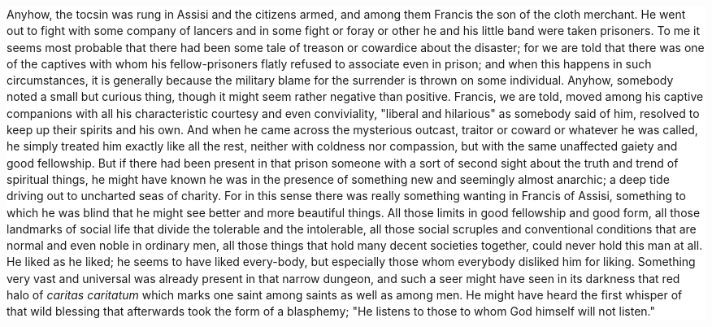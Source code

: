 Anyhow, the tocsin was rung in Assisi and the citizens armed, and among them Francis the son of the cloth merchant. He went out to fight with some company of lancers and in some fight or foray or other he and his little band were taken prisoners. To me it seems most probable that there had been some tale of treason or cowardice about the disaster; for we are told that there was one of the captives with whom his fellow-prisoners flatly refused to associate even in prison; and when this happens in such circumstances, it is generally because the military blame for the surrender is thrown on some individual. Anyhow, somebody noted a small but curious thing, though it might seem rather negative than positive. Francis, we are told, moved among his captive companions with all his characteristic courtesy and even conviviality, "liberal and hilarious" as somebody said of him, resolved to keep up their spirits and his own. And when he came across the mysterious outcast, traitor or coward or whatever he was called, he simply treated him exactly like all the rest, neither with coldness nor compassion, but with the same unaffected gaiety and good fellowship. But if there had been present in that prison someone with a sort of second sight about the truth and trend of spiritual things, he might have known he was in the presence of something new and seemingly almost anarchic; a deep tide driving out to uncharted seas of charity. For in this sense there was really something wanting in Francis of Assisi, something to which he was blind that he might see better and more beautiful things. All those limits in good fellowship and good form, all those landmarks of social life that divide the tolerable and the intolerable, all those social scruples and conventional conditions that are normal and even noble in ordinary men, all those things that hold many decent societies together, could never hold this man at all. He liked as he liked; he seems to have liked every-body, but especially those whom everybody disliked him for liking. Something very vast and universal was already present in that narrow dungeon, and such a seer might have seen in its darkness that red halo of *caritas caritatum* which marks one saint among saints as well as among men. He might have heard the first whisper of that wild blessing that afterwards took the form of a blasphemy; "He listens to those to whom God himself will not listen."
